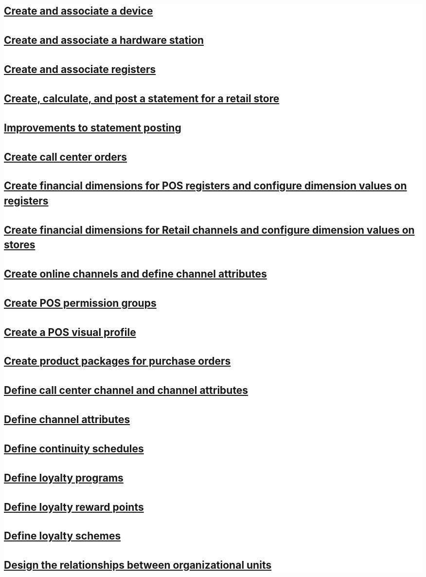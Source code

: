## [Create and associate a device](tasks/create-associate-device.md)
## [Create and associate a hardware station](tasks/create-associate-hardware-station.md)
## [Create and associate registers](tasks/create-associate-registers.md)
## [Create, calculate, and post a statement for a retail store](tasks/create-calculate-post-statement-retail-store.md)
## [Improvements to statement posting](statement-posting-EOD.md)
## [Create call center orders](tasks/create-call-center-orders.md)
## [Create financial dimensions for POS registers and configure dimension values on registers](tasks/create-financial-dimensions-pos.md)
## [Create financial dimensions for Retail channels and configure dimension values on stores](tasks/create-financial-dimensions-retail-channels.md)
## [Create online channels and define channel attributes](tasks/create-online-channel-define-channel-attributes.md)
## [Create POS permission groups](tasks/create-pos-permission-groups.md)
## [Create a POS visual profile ](tasks/create-pos-visual-profile-2016-02.md)
## [Create product packages for purchase orders](tasks/create-product-packages-purchase-orders.md)
## [Define call center channel and channel attributes](tasks/define-call-center-channel-channel-attributes.md)
## [Define channel attributes](tasks/define-channel-attributes.md)
## [Define continuity schedules](tasks/define-continuity-schedules.md)
## [Define loyalty programs](tasks/define-loyalty-programs.md)
## [Define loyalty reward points](tasks/define-loyalty-reward-points.md)
## [Define loyalty schemes](tasks/define-loyalty-schemes.md)
## [Design the relationships between organizational units](tasks/design-relationships-between-organizational-units.md)